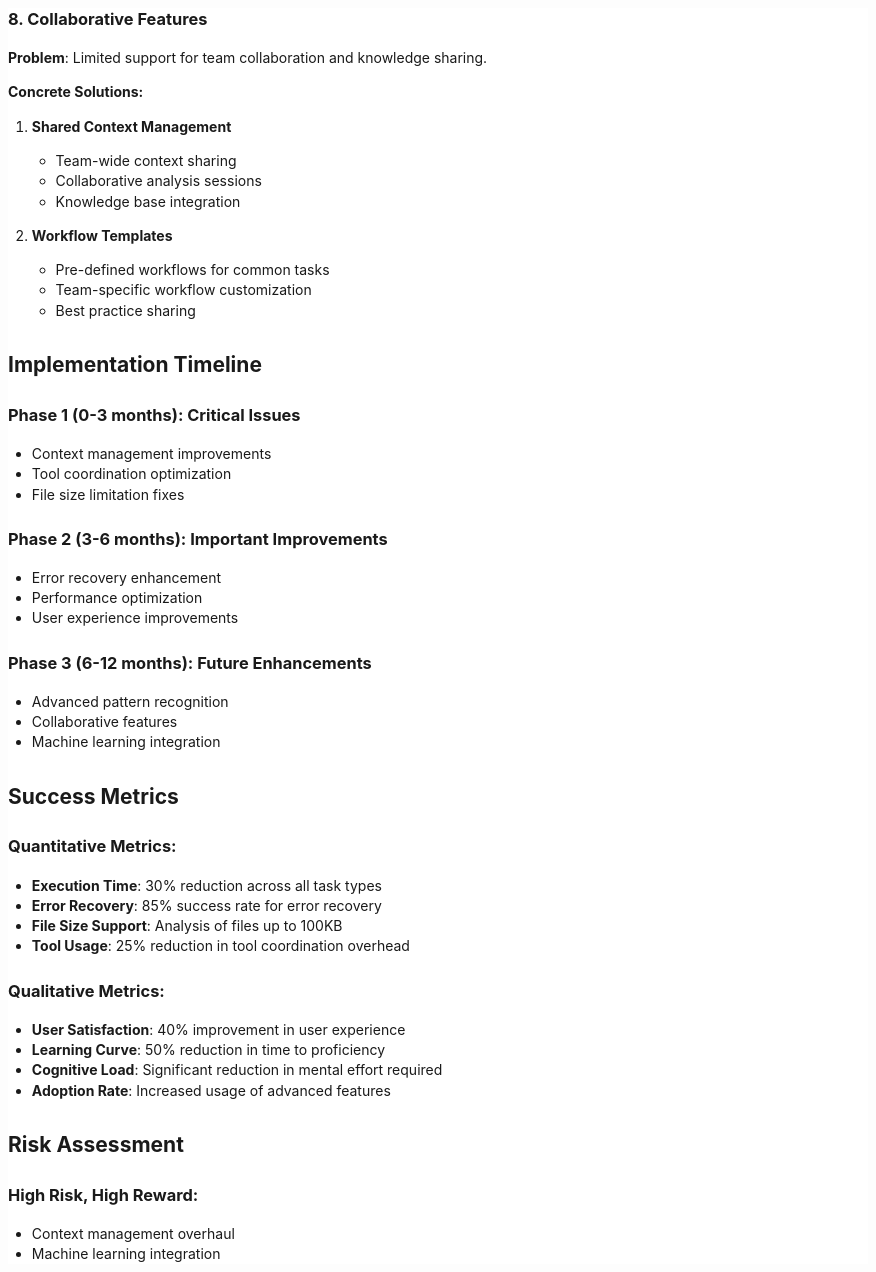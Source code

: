 ### 8. Collaborative Features

**Problem**: Limited support for team collaboration and knowledge sharing.

**Concrete Solutions:**
1. **Shared Context Management**
   - Team-wide context sharing
   - Collaborative analysis sessions
   - Knowledge base integration

2. **Workflow Templates**
   - Pre-defined workflows for common tasks
   - Team-specific workflow customization
   - Best practice sharing

## Implementation Timeline

### Phase 1 (0-3 months): Critical Issues
- Context management improvements
- Tool coordination optimization
- File size limitation fixes

### Phase 2 (3-6 months): Important Improvements
- Error recovery enhancement
- Performance optimization
- User experience improvements

### Phase 3 (6-12 months): Future Enhancements
- Advanced pattern recognition
- Collaborative features
- Machine learning integration

## Success Metrics

### Quantitative Metrics:
- **Execution Time**: 30% reduction across all task types
- **Error Recovery**: 85% success rate for error recovery
- **File Size Support**: Analysis of files up to 100KB
- **Tool Usage**: 25% reduction in tool coordination overhead

### Qualitative Metrics:
- **User Satisfaction**: 40% improvement in user experience
- **Learning Curve**: 50% reduction in time to proficiency
- **Cognitive Load**: Significant reduction in mental effort required
- **Adoption Rate**: Increased usage of advanced features

## Risk Assessment

### High Risk, High Reward:
- Context management overhaul
- Machine learning integration
